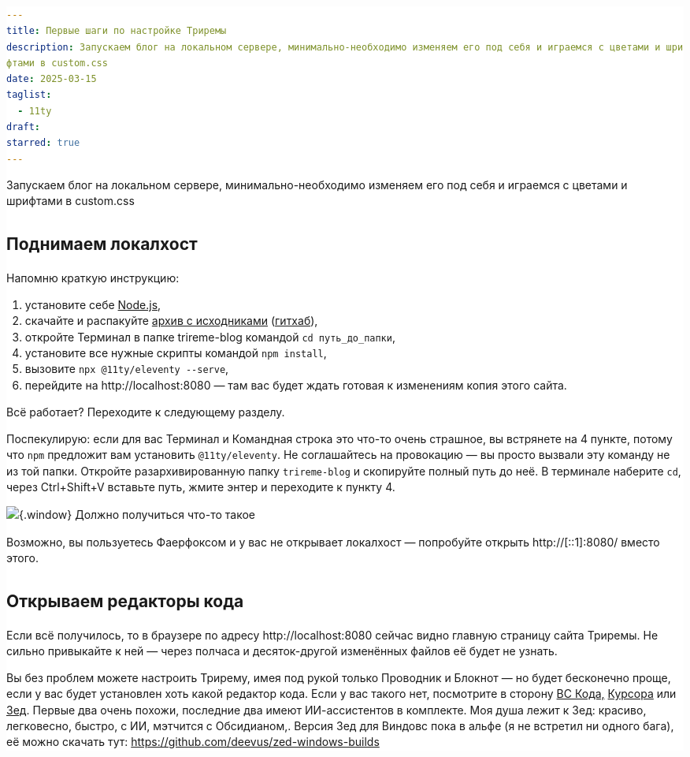 ```yaml
---
title: Первые шаги по настройке Триремы
description: Запускаем блог на локальном сервере, минимально-необходимо изменяем его под себя и играемся с цветами и шрифтами в custom.css
date: 2025-03-15
taglist:
  - 11ty
draft: 
starred: true
---
```

Запускаем блог на локальном сервере, минимально-необходимо изменяем его под себя и играемся с цветами и шрифтами в custom.css

## Поднимаем локалхост

Напомню краткую инструкцию:
1. установите себе [Node.js](https://nodejs.org/en/download),
2. скачайте и распакуйте [архив с исходниками](https://github.com/magvag/trireme-blog/archive/refs/heads/main.zip) ([гитхаб](https://github.com/magvag/trireme-blog)),
3. откройте Терминал в папке trireme-blog командой `cd путь_до_папки`,
4. установите все нужные скрипты командой `npm install`,
5. вызовите `npx @11ty/eleventy --serve`,
6. перейдите на http://localhost:8080 — там вас будет ждать готовая к изменениям копия этого сайта.

Всё работает? Переходите к следующему разделу.

Поспекулирую: если для вас Терминал и Командная строка это что-то очень страшное, вы встрянете на 4 пункте, потому что `npm` предложит вам установить `@11ty/eleventy`. Не соглашайтесь на провокацию — вы просто вызвали эту команду не из той папки. Откройте разархивированную папку `trireme-blog` и скопируйте полный путь до неё. В терминале наберите `cd`, через Ctrl+Shift+V вставьте путь, жмите энтер и переходите к пункту 4.

![](newnote-2.png){.window} Должно получиться что-то такое

Возможно, вы пользуетесь Фаерфоксом и у вас не открывает локалхост — попробуйте открыть http://[::1]:8080/ вместо этого.

## Открываем редакторы кода

Если всё получилось, то в браузере по адресу http://localhost:8080 сейчас видно главную страницу сайта Триремы. Не сильно привыкайте к ней — через полчаса и десяток-другой изменённых файлов её будет не узнать.

Вы без проблем можете настроить Трирему, имея под рукой только Проводник и Блокнот — но будет бесконечно проще, если у вас будет установлен хоть какой редактор кода. Если у вас такого нет, посмотрите в сторону [ВС Кода,](https://code.visualstudio.com/) [Курсора](https://www.cursor.com/) или [Зед](https://zed.dev/). Первые два очень похожи, последние два имеют ИИ-ассистентов в комплекте. Моя душа лежит к Зед: красиво, легковесно, быстро, с ИИ, мэтчится с Обсидианом,. Версия Зед для Виндовс пока в альфе (я не встретил ни одного бага), её можно скачать тут: https://github.com/deevus/zed-windows-builds 
